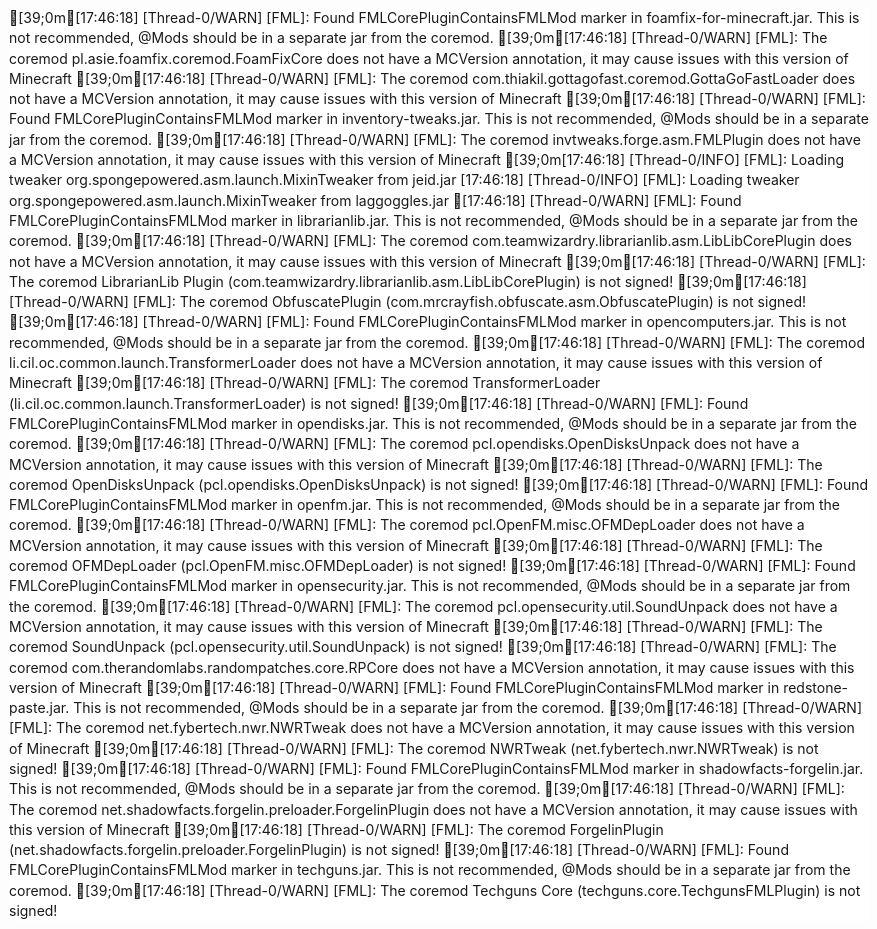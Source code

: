 [39;0m[17:46:18] [Thread-0/WARN] [FML]: Found FMLCorePluginContainsFMLMod marker in foamfix-for-minecraft.jar. This is not recommended, @Mods should be in a separate jar from the coremod. 
[39;0m[17:46:18] [Thread-0/WARN] [FML]: The coremod pl.asie.foamfix.coremod.FoamFixCore does not have a MCVersion annotation, it may cause issues with this version of Minecraft 
[39;0m[17:46:18] [Thread-0/WARN] [FML]: The coremod com.thiakil.gottagofast.coremod.GottaGoFastLoader does not have a MCVersion annotation, it may cause issues with this version of Minecraft 
[39;0m[17:46:18] [Thread-0/WARN] [FML]: Found FMLCorePluginContainsFMLMod marker in inventory-tweaks.jar. This is not recommended, @Mods should be in a separate jar from the coremod. 
[39;0m[17:46:18] [Thread-0/WARN] [FML]: The coremod invtweaks.forge.asm.FMLPlugin does not have a MCVersion annotation, it may cause issues with this version of Minecraft 
[39;0m[17:46:18] [Thread-0/INFO] [FML]: Loading tweaker org.spongepowered.asm.launch.MixinTweaker from jeid.jar 
[17:46:18] [Thread-0/INFO] [FML]: Loading tweaker org.spongepowered.asm.launch.MixinTweaker from laggoggles.jar 
[17:46:18] [Thread-0/WARN] [FML]: Found FMLCorePluginContainsFMLMod marker in librarianlib.jar. This is not recommended, @Mods should be in a separate jar from the coremod. 
[39;0m[17:46:18] [Thread-0/WARN] [FML]: The coremod com.teamwizardry.librarianlib.asm.LibLibCorePlugin does not have a MCVersion annotation, it may cause issues with this version of Minecraft 
[39;0m[17:46:18] [Thread-0/WARN] [FML]: The coremod LibrarianLib Plugin (com.teamwizardry.librarianlib.asm.LibLibCorePlugin) is not signed! 
[39;0m[17:46:18] [Thread-0/WARN] [FML]: The coremod ObfuscatePlugin (com.mrcrayfish.obfuscate.asm.ObfuscatePlugin) is not signed! 
[39;0m[17:46:18] [Thread-0/WARN] [FML]: Found FMLCorePluginContainsFMLMod marker in opencomputers.jar. This is not recommended, @Mods should be in a separate jar from the coremod. 
[39;0m[17:46:18] [Thread-0/WARN] [FML]: The coremod li.cil.oc.common.launch.TransformerLoader does not have a MCVersion annotation, it may cause issues with this version of Minecraft 
[39;0m[17:46:18] [Thread-0/WARN] [FML]: The coremod TransformerLoader (li.cil.oc.common.launch.TransformerLoader) is not signed! 
[39;0m[17:46:18] [Thread-0/WARN] [FML]: Found FMLCorePluginContainsFMLMod marker in opendisks.jar. This is not recommended, @Mods should be in a separate jar from the coremod. 
[39;0m[17:46:18] [Thread-0/WARN] [FML]: The coremod pcl.opendisks.OpenDisksUnpack does not have a MCVersion annotation, it may cause issues with this version of Minecraft 
[39;0m[17:46:18] [Thread-0/WARN] [FML]: The coremod OpenDisksUnpack (pcl.opendisks.OpenDisksUnpack) is not signed! 
[39;0m[17:46:18] [Thread-0/WARN] [FML]: Found FMLCorePluginContainsFMLMod marker in openfm.jar. This is not recommended, @Mods should be in a separate jar from the coremod. 
[39;0m[17:46:18] [Thread-0/WARN] [FML]: The coremod pcl.OpenFM.misc.OFMDepLoader does not have a MCVersion annotation, it may cause issues with this version of Minecraft 
[39;0m[17:46:18] [Thread-0/WARN] [FML]: The coremod OFMDepLoader (pcl.OpenFM.misc.OFMDepLoader) is not signed! 
[39;0m[17:46:18] [Thread-0/WARN] [FML]: Found FMLCorePluginContainsFMLMod marker in opensecurity.jar. This is not recommended, @Mods should be in a separate jar from the coremod. 
[39;0m[17:46:18] [Thread-0/WARN] [FML]: The coremod pcl.opensecurity.util.SoundUnpack does not have a MCVersion annotation, it may cause issues with this version of Minecraft 
[39;0m[17:46:18] [Thread-0/WARN] [FML]: The coremod SoundUnpack (pcl.opensecurity.util.SoundUnpack) is not signed! 
[39;0m[17:46:18] [Thread-0/WARN] [FML]: The coremod com.therandomlabs.randompatches.core.RPCore does not have a MCVersion annotation, it may cause issues with this version of Minecraft 
[39;0m[17:46:18] [Thread-0/WARN] [FML]: Found FMLCorePluginContainsFMLMod marker in redstone-paste.jar. This is not recommended, @Mods should be in a separate jar from the coremod. 
[39;0m[17:46:18] [Thread-0/WARN] [FML]: The coremod net.fybertech.nwr.NWRTweak does not have a MCVersion annotation, it may cause issues with this version of Minecraft 
[39;0m[17:46:18] [Thread-0/WARN] [FML]: The coremod NWRTweak (net.fybertech.nwr.NWRTweak) is not signed! 
[39;0m[17:46:18] [Thread-0/WARN] [FML]: Found FMLCorePluginContainsFMLMod marker in shadowfacts-forgelin.jar. This is not recommended, @Mods should be in a separate jar from the coremod. 
[39;0m[17:46:18] [Thread-0/WARN] [FML]: The coremod net.shadowfacts.forgelin.preloader.ForgelinPlugin does not have a MCVersion annotation, it may cause issues with this version of Minecraft 
[39;0m[17:46:18] [Thread-0/WARN] [FML]: The coremod ForgelinPlugin (net.shadowfacts.forgelin.preloader.ForgelinPlugin) is not signed! 
[39;0m[17:46:18] [Thread-0/WARN] [FML]: Found FMLCorePluginContainsFMLMod marker in techguns.jar. This is not recommended, @Mods should be in a separate jar from the coremod. 
[39;0m[17:46:18] [Thread-0/WARN] [FML]: The coremod Techguns Core (techguns.core.TechgunsFMLPlugin) is not signed! 